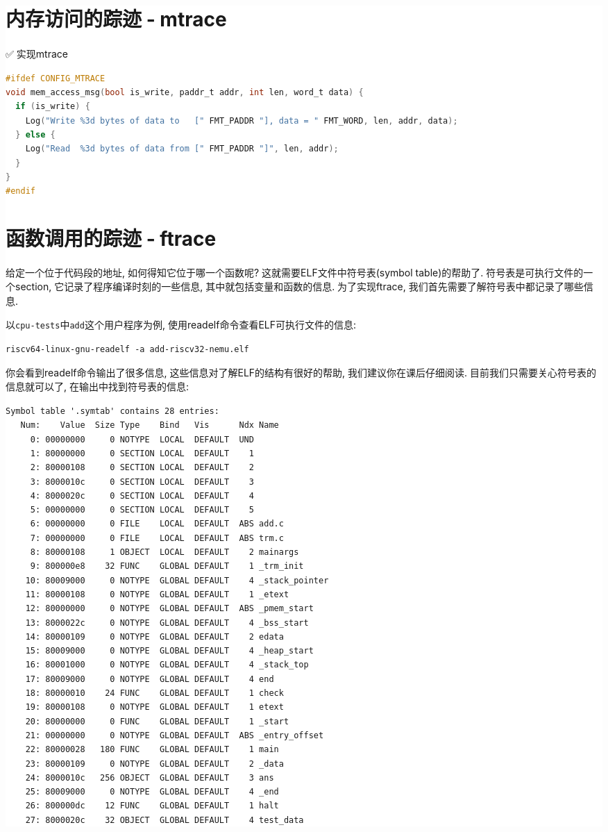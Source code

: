 
# 内存访问的踪迹 - mtrace

✅ 实现mtrace

```c
#ifdef CONFIG_MTRACE
void mem_access_msg(bool is_write, paddr_t addr, int len, word_t data) {
  if (is_write) {
    Log("Write %3d bytes of data to   [" FMT_PADDR "], data = " FMT_WORD, len, addr, data);
  } else {
    Log("Read  %3d bytes of data from [" FMT_PADDR "]", len, addr);
  }
}
#endif
```

# 函数调用的踪迹 - ftrace

给定一个位于代码段的地址, 如何得知它位于哪一个函数呢? 这就需要ELF文件中符号表(symbol table)的帮助了. 符号表是可执行文件的一个section, 它记录了程序编译时刻的一些信息, 其中就包括变量和函数的信息. 为了实现ftrace, 我们首先需要了解符号表中都记录了哪些信息.

以`cpu-tests`中`add`这个用户程序为例, 使用readelf命令查看ELF可执行文件的信息:

```
riscv64-linux-gnu-readelf -a add-riscv32-nemu.elf
```

你会看到readelf命令输出了很多信息, 这些信息对了解ELF的结构有很好的帮助, 我们建议你在课后仔细阅读. 目前我们只需要关心符号表的信息就可以了, 在输出中找到符号表的信息:

```
Symbol table '.symtab' contains 28 entries:
   Num:    Value  Size Type    Bind   Vis      Ndx Name
     0: 00000000     0 NOTYPE  LOCAL  DEFAULT  UND
     1: 80000000     0 SECTION LOCAL  DEFAULT    1
     2: 80000108     0 SECTION LOCAL  DEFAULT    2
     3: 8000010c     0 SECTION LOCAL  DEFAULT    3
     4: 8000020c     0 SECTION LOCAL  DEFAULT    4
     5: 00000000     0 SECTION LOCAL  DEFAULT    5
     6: 00000000     0 FILE    LOCAL  DEFAULT  ABS add.c
     7: 00000000     0 FILE    LOCAL  DEFAULT  ABS trm.c
     8: 80000108     1 OBJECT  LOCAL  DEFAULT    2 mainargs
     9: 800000e8    32 FUNC    GLOBAL DEFAULT    1 _trm_init
    10: 80009000     0 NOTYPE  GLOBAL DEFAULT    4 _stack_pointer
    11: 80000108     0 NOTYPE  GLOBAL DEFAULT    1 _etext
    12: 80000000     0 NOTYPE  GLOBAL DEFAULT  ABS _pmem_start
    13: 8000022c     0 NOTYPE  GLOBAL DEFAULT    4 _bss_start
    14: 80000109     0 NOTYPE  GLOBAL DEFAULT    2 edata
    15: 80009000     0 NOTYPE  GLOBAL DEFAULT    4 _heap_start
    16: 80001000     0 NOTYPE  GLOBAL DEFAULT    4 _stack_top
    17: 80009000     0 NOTYPE  GLOBAL DEFAULT    4 end
    18: 80000010    24 FUNC    GLOBAL DEFAULT    1 check
    19: 80000108     0 NOTYPE  GLOBAL DEFAULT    1 etext
    20: 80000000     0 FUNC    GLOBAL DEFAULT    1 _start
    21: 00000000     0 NOTYPE  GLOBAL DEFAULT  ABS _entry_offset
    22: 80000028   180 FUNC    GLOBAL DEFAULT    1 main
    23: 80000109     0 NOTYPE  GLOBAL DEFAULT    2 _data
    24: 8000010c   256 OBJECT  GLOBAL DEFAULT    3 ans
    25: 80009000     0 NOTYPE  GLOBAL DEFAULT    4 _end
    26: 800000dc    12 FUNC    GLOBAL DEFAULT    1 halt
    27: 8000020c    32 OBJECT  GLOBAL DEFAULT    4 test_data
```
